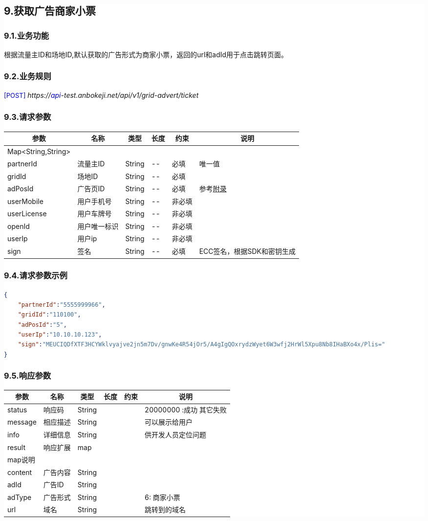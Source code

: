## 9.获取广告商家小票

### 9.1.业务功能

根据流量主ID和场地ID,默认获取的广告形式为商家小票，返回的url和adId用于点击跳转页面。

### 9.2.业务规则

<font color=blue size=2>[POST]</font> *https://<font color=blue>api</font>-test.anbokeji.net/api/v1/grid-advert/ticket*

### 9.3.请求参数

| **参数**           | **名称** | **类型** | **长度** | **约束** | **说明** |
| ------------------ | -------- | -------- | -------- | -------- | -------- |
| Map<String,String> |          |          |          |          |          |
| partnerId          | 流量主ID | String   | --       | 必填     | 唯一值   |
| gridId             | 场地ID   | String   | --       | 必填     |          |
| adPosId            | 广告页ID | String   |  --       | 必填     |   参考[附录](#4附录)       |
| userMobile         | 用户手机号 | String   | --        | 非必填     |          |
| userLicense        | 用户车牌号 | String   | --        | 非必填     |          |
| openId             | 用户唯一标识 | String   | --        | 非必填     |          |
| userIp             | 用户ip      | String | --         | 非必填     |          |
| sign               | 签名        | String   | --       | 必填     | ECC签名，根据SDK和密钥生成 |

### 9.4.请求参数示例

```json
{
    "partnerId":"5555999966",
    "gridId":"110100",
    "adPosId":"5",
    "userIp":"10.10.10.123",
    "sign":"MEUCIQDfXTF3HCYWklvyajve2jn5m7Dv/gnwKe4R54jOr5/A4gIgQOxrydzWyet6W3wfj2HrWl5Xpu8Nb8IHaBXo4x/Plis="
}
```


### 9.5.响应参数

| **参数**      | **名称** | **类型** | **长度** | **约束** | **说明**                                 |
| ------------- | -------- | -------- | -------- | -------- | ---------------------------------------- |
| status        | 响应码   | String   |          |          | 20000000 :成功 其它失败                  |
| message       | 相应描述 | String   |          |          | 可以展示给用户                           |
| info          | 详细信息 | String   |          |          | 供开发人员定位问题                       |
| result        | 响应扩展 | map      |          |          |                                          |
| map说明 |          |          |          |          |                                          |
| content       | 广告内容 | String   |          |          |                                          |
| adId          | 广告ID   | String   |          |          |                                          |
| adType        | 广告形式 | String   |          |          | 6: 商家小票 |
| url           | 域名   | String   |          |          |   跳转到的域名                           |